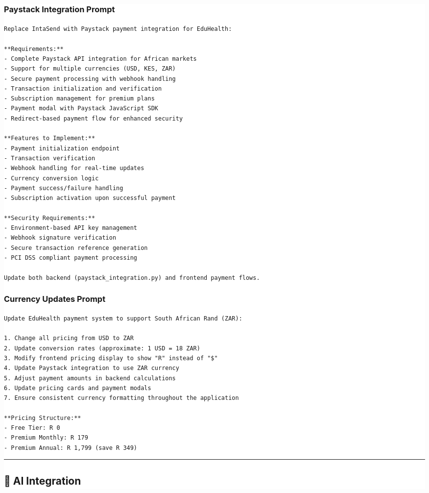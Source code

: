 ### Paystack Integration Prompt

```
Replace IntaSend with Paystack payment integration for EduHealth:

**Requirements:**
- Complete Paystack API integration for African markets
- Support for multiple currencies (USD, KES, ZAR)
- Secure payment processing with webhook handling
- Transaction initialization and verification
- Subscription management for premium plans
- Payment modal with Paystack JavaScript SDK
- Redirect-based payment flow for enhanced security

**Features to Implement:**
- Payment initialization endpoint
- Transaction verification
- Webhook handling for real-time updates
- Currency conversion logic
- Payment success/failure handling
- Subscription activation upon successful payment

**Security Requirements:**
- Environment-based API key management
- Webhook signature verification
- Secure transaction reference generation
- PCI DSS compliant payment processing

Update both backend (paystack_integration.py) and frontend payment flows.
```

### Currency Updates Prompt

```
Update EduHealth payment system to support South African Rand (ZAR):

1. Change all pricing from USD to ZAR
2. Update conversion rates (approximate: 1 USD = 18 ZAR)
3. Modify frontend pricing display to show "R" instead of "$"
4. Update Paystack integration to use ZAR currency
5. Adjust payment amounts in backend calculations
6. Update pricing cards and payment modals
7. Ensure consistent currency formatting throughout the application

**Pricing Structure:**
- Free Tier: R 0
- Premium Monthly: R 179
- Premium Annual: R 1,799 (save R 349)
```

---

## 🤖 AI Integration
